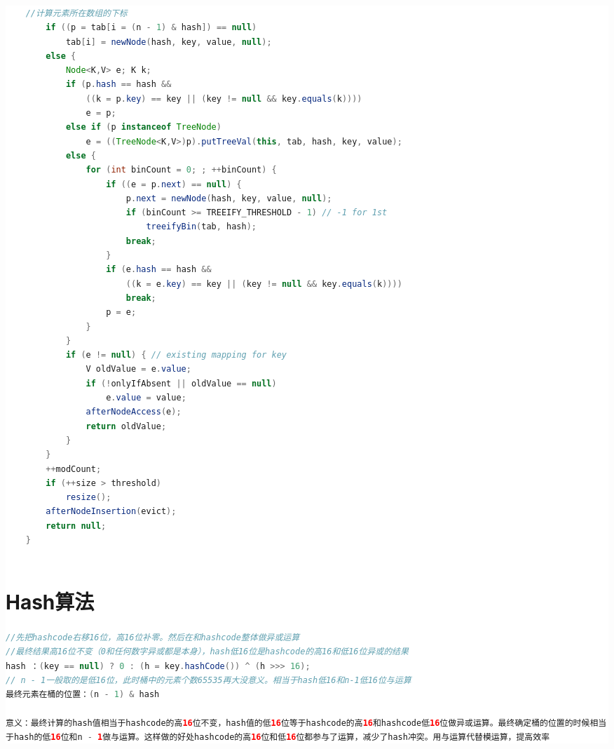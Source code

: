 ```java
    //计算元素所在数组的下标
        if ((p = tab[i = (n - 1) & hash]) == null)
            tab[i] = newNode(hash, key, value, null);
        else {
            Node<K,V> e; K k;
            if (p.hash == hash &&
                ((k = p.key) == key || (key != null && key.equals(k))))
                e = p;
            else if (p instanceof TreeNode)
                e = ((TreeNode<K,V>)p).putTreeVal(this, tab, hash, key, value);
            else {
                for (int binCount = 0; ; ++binCount) {
                    if ((e = p.next) == null) {
                        p.next = newNode(hash, key, value, null);
                        if (binCount >= TREEIFY_THRESHOLD - 1) // -1 for 1st
                            treeifyBin(tab, hash);
                        break;
                    }
                    if (e.hash == hash &&
                        ((k = e.key) == key || (key != null && key.equals(k))))
                        break;
                    p = e;
                }
            }
            if (e != null) { // existing mapping for key
                V oldValue = e.value;
                if (!onlyIfAbsent || oldValue == null)
                    e.value = value;
                afterNodeAccess(e);
                return oldValue;
            }
        }
        ++modCount;
        if (++size > threshold)
            resize();
        afterNodeInsertion(evict);
        return null;
    }



```



# Hash算法

```java
//先把hashcode右移16位，高16位补零。然后在和hashcode整体做异或运算
//最终结果高16位不变（0和任何数字异或都是本身），hash低16位是hashcode的高16和低16位异或的结果
hash ：(key == null) ? 0 : (h = key.hashCode()) ^ (h >>> 16);
// n - 1一般取的是低16位，此时桶中的元素个数65535再大没意义。相当于hash低16和n-1低16位与运算
最终元素在桶的位置：(n - 1) & hash
    
意义：最终计算的hash值相当于hashcode的高16位不变，hash值的低16位等于hashcode的高16和hashcode低16位做异或运算。最终确定桶的位置的时候相当于hash的低16位和n - 1做与运算。这样做的好处hashcode的高16位和低16位都参与了运算，减少了hash冲突。用与运算代替模运算，提高效率
```
